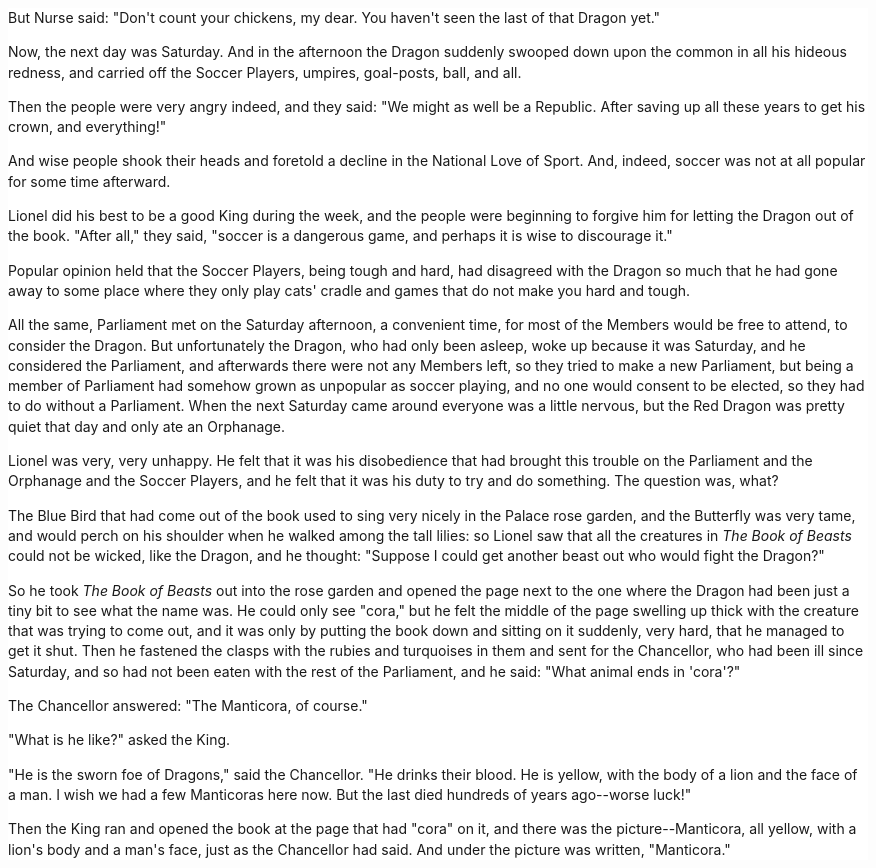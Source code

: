 But Nurse said: "Don't count your chickens, my dear. You haven't seen the last of that Dragon yet."

Now, the next day was Saturday. And in the afternoon the Dragon suddenly swooped down upon the common in all his hideous redness, and carried off the Soccer Players, umpires, goal-posts, ball, and all.

Then the people were very angry indeed, and they said: "We might as well be a Republic. After saving up all these years to get his crown, and everything!"

And wise people shook their heads and foretold a decline in the National Love of Sport. And, indeed, soccer was not at all popular for some time afterward.

Lionel did his best to be a good King during the week, and the people were beginning to forgive him for letting the Dragon out of the book. "After all," they said, "soccer is a dangerous game, and perhaps it is wise to discourage it."

Popular opinion held that the Soccer Players, being tough and hard, had disagreed with the Dragon so much that he had gone away to some place where they only play cats' cradle and games that do not make you hard and tough.

All the same, Parliament met on the Saturday afternoon, a convenient time, for most of the Members would be free to attend, to consider the Dragon. But unfortunately the Dragon, who had only been asleep, woke up because it was Saturday, and he considered the Parliament, and afterwards there were not any Members left, so they tried to make a new Parliament, but being a member of Parliament had somehow grown as unpopular as soccer playing, and no one would consent to be elected, so they had to do without a Parliament. When the next Saturday came around everyone was a little nervous, but the Red Dragon was pretty quiet that day and only ate an Orphanage.

Lionel was very, very unhappy. He felt that it was his disobedience that had brought this trouble on the Parliament and the Orphanage and the Soccer Players, and he felt that it was his duty to try and do something. The question was, what?

The Blue Bird that had come out of the book used to sing very nicely in the Palace rose garden, and the Butterfly was very tame, and would perch on his shoulder when he walked among the tall lilies: so Lionel saw that all the creatures in _The Book of Beasts_ could not be wicked, like the Dragon, and he thought: "Suppose I could get another beast out who would fight the Dragon?"

So he took _The Book of Beasts_ out into the rose garden and opened the page next to the one where the Dragon had been just a tiny bit to see what the name was. He could only see "cora," but he felt the middle of the page swelling up thick with the creature that was trying to come out, and it was only by putting the book down and sitting on it suddenly, very hard, that he managed to get it shut. Then he fastened the clasps with the rubies and turquoises in them and sent for the Chancellor, who had been ill since Saturday, and so had not been eaten with the rest of the Parliament, and he said: "What animal ends in 'cora'?"

The Chancellor answered: "The Manticora, of course."

"What is he like?" asked the King.

"He is the sworn foe of Dragons," said the Chancellor. "He drinks their blood. He is yellow, with the body of a lion and the face of a man. I wish we had a few Manticoras here now. But the last died hundreds of years ago--worse luck!"

Then the King ran and opened the book at the page that had "cora" on it, and there was the picture--Manticora, all yellow, with a lion's body and a man's face, just as the Chancellor had said. And under the picture was written, "Manticora."
